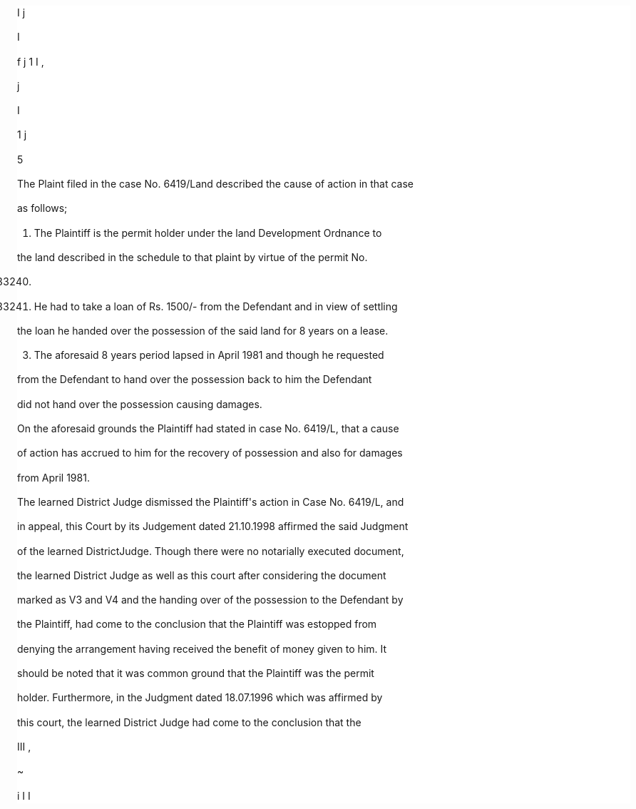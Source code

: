 I j

I

f j 1 I ,

j

I

1 j

5

The Plaint filed in the case No. 6419/Land described the cause of action in that case

as follows;

1. The Plaintiff is the permit holder under the land Development Ordnance to

the land described in the schedule to that plaint by virtue of the permit No.

33240.

2. He had to take a loan of Rs. 1500/- from the Defendant and in view of settling

the loan he handed over the possession of the said land for 8 years on a lease.

3. The aforesaid 8 years period lapsed in April 1981 and though he requested

from the Defendant to hand over the possession back to him the Defendant

did not hand over the possession causing damages.

On the aforesaid grounds the Plaintiff had stated in case No. 6419/L, that a cause

of action has accrued to him for the recovery of possession and also for damages

from April 1981.

The learned District Judge dismissed the Plaintiff's action in Case No. 6419/L, and

in appeal, this Court by its Judgement dated 21.10.1998 affirmed the said Judgment

of the learned DistrictJudge. Though there were no notarially executed document,

the learned District Judge as well as this court after considering the document

marked as V3 and V4 and the handing over of the possession to the Defendant by

the Plaintiff, had come to the conclusion that the Plaintiff was estopped from

denying the arrangement having received the benefit of money given to him. It

should be noted that it was common ground that the Plaintiff was the permit

holder. Furthermore, in the Judgment dated 18.07.1996 which was affirmed by

this court, the learned District Judge had come to the conclusion that the

III ,

~

i I I
